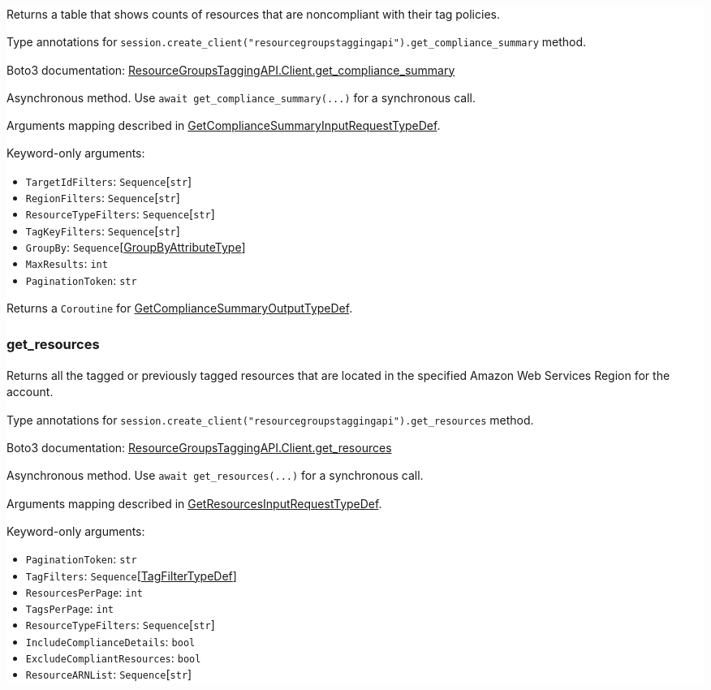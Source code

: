 Returns a table that shows counts of resources that are noncompliant with their
tag policies.

Type annotations for
`session.create_client("resourcegroupstaggingapi").get_compliance_summary`
method.

Boto3 documentation:
[ResourceGroupsTaggingAPI.Client.get_compliance_summary](https://boto3.amazonaws.com/v1/documentation/api/latest/reference/services/resourcegroupstaggingapi.html#ResourceGroupsTaggingAPI.Client.get_compliance_summary)

Asynchronous method. Use `await get_compliance_summary(...)` for a synchronous
call.

Arguments mapping described in
[GetComplianceSummaryInputRequestTypeDef](./type_defs.md#getcompliancesummaryinputrequesttypedef).

Keyword-only arguments:

- `TargetIdFilters`: `Sequence`\[`str`\]
- `RegionFilters`: `Sequence`\[`str`\]
- `ResourceTypeFilters`: `Sequence`\[`str`\]
- `TagKeyFilters`: `Sequence`\[`str`\]
- `GroupBy`:
  `Sequence`\[[GroupByAttributeType](./literals.md#groupbyattributetype)\]
- `MaxResults`: `int`
- `PaginationToken`: `str`

Returns a `Coroutine` for
[GetComplianceSummaryOutputTypeDef](./type_defs.md#getcompliancesummaryoutputtypedef).

<a id="get\_resources"></a>

### get_resources

Returns all the tagged or previously tagged resources that are located in the
specified Amazon Web Services Region for the account.

Type annotations for
`session.create_client("resourcegroupstaggingapi").get_resources` method.

Boto3 documentation:
[ResourceGroupsTaggingAPI.Client.get_resources](https://boto3.amazonaws.com/v1/documentation/api/latest/reference/services/resourcegroupstaggingapi.html#ResourceGroupsTaggingAPI.Client.get_resources)

Asynchronous method. Use `await get_resources(...)` for a synchronous call.

Arguments mapping described in
[GetResourcesInputRequestTypeDef](./type_defs.md#getresourcesinputrequesttypedef).

Keyword-only arguments:

- `PaginationToken`: `str`
- `TagFilters`:
  `Sequence`\[[TagFilterTypeDef](./type_defs.md#tagfiltertypedef)\]
- `ResourcesPerPage`: `int`
- `TagsPerPage`: `int`
- `ResourceTypeFilters`: `Sequence`\[`str`\]
- `IncludeComplianceDetails`: `bool`
- `ExcludeCompliantResources`: `bool`
- `ResourceARNList`: `Sequence`\[`str`\]
